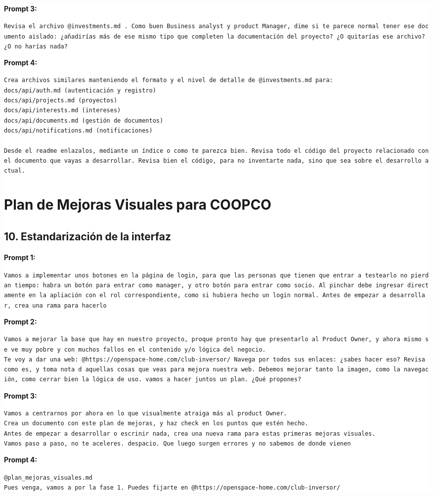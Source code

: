 **Prompt 3:**
```
Revisa el archivo @investments.md . Como buen Business analyst y product Manager, dime si te parece normal tener ese documento aislado: ¿añadirías más de ese mismo tipo que completen la documentación del proyecto? ¿O quitarías ese archivo? ¿O no harías nada?
```

**Prompt 4:**
```
Crea archivos similares manteniendo el formato y el nivel de detalle de @investments.md para:
docs/api/auth.md (autenticación y registro)
docs/api/projects.md (proyectos)
docs/api/interests.md (intereses)
docs/api/documents.md (gestión de documentos)
docs/api/notifications.md (notificaciones)

Desde el readme enlazalos, mediante un índice o como te parezca bien. Revisa todo el código del proyecto relacionado con el documento que vayas a desarrollar. Revisa bien el código, para no inventarte nada, sino que sea sobre el desarrollo actual.
```

# Plan de Mejoras Visuales para COOPCO

## 10. Estandarización de la interfaz

**Prompt 1:**
```
Vamos a implementar unos botones en la página de login, para que las personas que tienen que entrar a testearlo no pierdan tiempo: habra un botón para entrar como manager, y otro botón para entrar como socio. Al pinchar debe ingresar directamente en la apliación con el rol correspondiente, como si hubiera hecho un login normal. Antes de empezar a desarrollar, crea una rama para hacerlo
```

**Prompt 2:**
```
Vamos a mejorar la base que hay en nuestro proyecto, proque pronto hay que presentarlo al Product Owner, y ahora mismo se ve muy pobre y con muchos fallos en el contenido y/o lógica del negocio.
Te voy a dar una web: @https://openspace-home.com/club-inversor/ Navega por todos sus enlaces: ¿sabes hacer eso? Revisa como es, y toma nota d aquellas cosas que veas para mejora nuestra web. Debemos mejorar tanto la imagen, como la navegación, como cerrar bien la lógica de uso. vamos a hacer juntos un plan. ¿Qué propones?
```

**Prompt 3:**
```
Vamos a centrarnos por ahora en lo que visualmente atraiga más al product Owner. 
Crea un documento con este plan de mejoras, y haz check en los puntos que estén hecho. 
Antes de empezar a desarrollar o escrinir nada, crea una nueva rama para estas primeras mejoras visuales. 
Vamos paso a paso, no te aceleres. despacio. Que luego surgen errores y no sabemos de donde vienen
```

**Prompt 4:**
```
@plan_mejoras_visuales.md 
Pues venga, vamos a por la fase 1. Puedes fijarte en @https://openspace-home.com/club-inversor/
```

